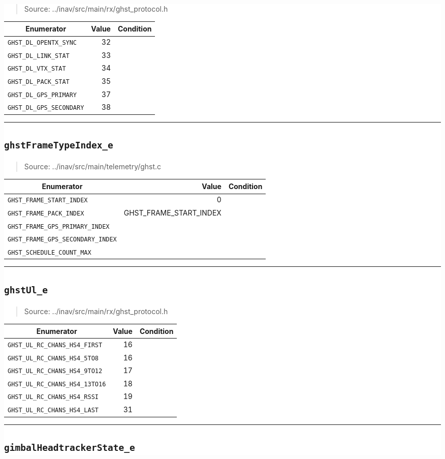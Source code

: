 > Source: ../inav/src/main/rx/ghst_protocol.h

| Enumerator | Value | Condition |
|---|---:|---|
| `GHST_DL_OPENTX_SYNC` | 32 |  |
| `GHST_DL_LINK_STAT` | 33 |  |
| `GHST_DL_VTX_STAT` | 34 |  |
| `GHST_DL_PACK_STAT` | 35 |  |
| `GHST_DL_GPS_PRIMARY` | 37 |  |
| `GHST_DL_GPS_SECONDARY` | 38 |  |

---
## <a id="enum-ghstframetypeindex_e"></a>`ghstFrameTypeIndex_e`

> Source: ../inav/src/main/telemetry/ghst.c

| Enumerator | Value | Condition |
|---|---:|---|
| `GHST_FRAME_START_INDEX` | 0 |  |
| `GHST_FRAME_PACK_INDEX` | GHST_FRAME_START_INDEX |  |
| `GHST_FRAME_GPS_PRIMARY_INDEX` |  |  |
| `GHST_FRAME_GPS_SECONDARY_INDEX` |  |  |
| `GHST_SCHEDULE_COUNT_MAX` |  |  |

---
## <a id="enum-ghstul_e"></a>`ghstUl_e`

> Source: ../inav/src/main/rx/ghst_protocol.h

| Enumerator | Value | Condition |
|---|---:|---|
| `GHST_UL_RC_CHANS_HS4_FIRST` | 16 |  |
| `GHST_UL_RC_CHANS_HS4_5TO8` | 16 |  |
| `GHST_UL_RC_CHANS_HS4_9TO12` | 17 |  |
| `GHST_UL_RC_CHANS_HS4_13TO16` | 18 |  |
| `GHST_UL_RC_CHANS_HS4_RSSI` | 19 |  |
| `GHST_UL_RC_CHANS_HS4_LAST` | 31 |  |

---
## <a id="enum-gimbalheadtrackerstate_e"></a>`gimbalHeadtrackerState_e`
